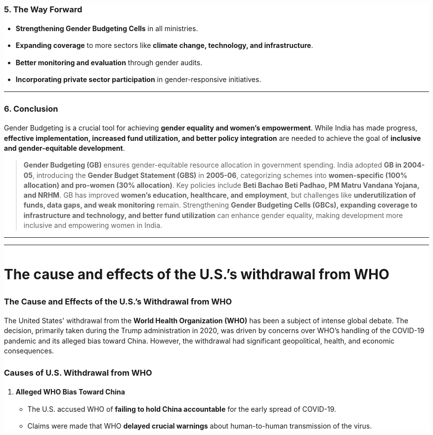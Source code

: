 

### **5. The Way Forward**

- **Strengthening Gender Budgeting Cells** in all ministries.

- **Expanding coverage** to more sectors like **climate change, technology, and infrastructure**.

- **Better monitoring and evaluation** through gender audits.

- **Incorporating private sector participation** in gender-responsive initiatives.



---



### **6. Conclusion**

Gender Budgeting is a crucial tool for achieving **gender equality and women’s empowerment**. While India has made progress, **effective implementation, increased fund utilization, and better policy integration** are needed to achieve the goal of **inclusive and gender-equitable development**.

> **Gender Budgeting (GB)** ensures gender-equitable resource allocation in government spending. India adopted **GB in 2004-05**, introducing the **Gender Budget Statement (GBS)** in **2005-06**, categorizing schemes into **women-specific (100% allocation) and pro-women (30% allocation)**. Key policies include **Beti Bachao Beti Padhao, PM Matru Vandana Yojana, and NRHM**. GB has improved **women’s education, healthcare, and employment**, but challenges like **underutilization of funds, data gaps, and weak monitoring** remain. Strengthening **Gender Budgeting Cells (GBCs), expanding coverage to infrastructure and technology, and better fund utilization** can enhance gender equality, making development more inclusive and empowering women in India.

---
---
# The cause and effects of the U.S.’s withdrawal from WHO

### **The Cause and Effects of the U.S.’s Withdrawal from WHO**  



The United States' withdrawal from the **World Health Organization (WHO)** has been a subject of intense global debate. The decision, primarily taken during the Trump administration in 2020, was driven by concerns over WHO’s handling of the COVID-19 pandemic and its alleged bias toward China. However, the withdrawal had significant geopolitical, health, and economic consequences.



### **Causes of U.S. Withdrawal from WHO**  



1. **Alleged WHO Bias Toward China**  

   - The U.S. accused WHO of **failing to hold China accountable** for the early spread of COVID-19.  

   - Claims were made that WHO **delayed crucial warnings** about human-to-human transmission of the virus.  
